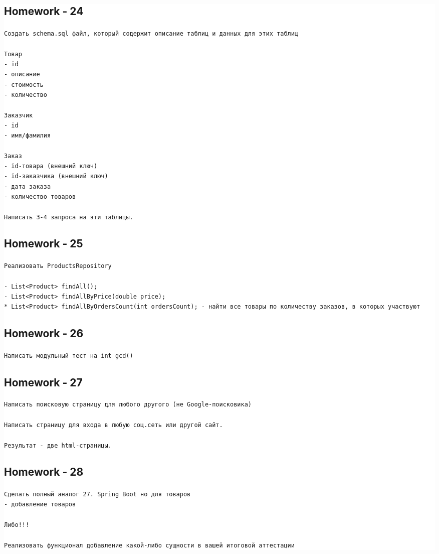 ## Homework - 24

```
Создать schema.sql файл, который содержит описание таблиц и данных для этих таблиц

Товар
- id
- описание
- стоимость
- количество

Заказчик
- id
- имя/фамилия

Заказ
- id-товара (внешний ключ)
- id-заказчика (внешний ключ)
- дата заказа
- количество товаров

Написать 3-4 запроса на эти таблицы.
```

## Homework - 25

```
Реализовать ProductsRepository

- List<Product> findAll();
- List<Product> findAllByPrice(double price);
* List<Product> findAllByOrdersCount(int ordersCount); - найти все товары по количеству заказов, в которых участвуют
```

## Homework - 26

```
Написать модульный тест на int gcd()
```

## Homework - 27

```
Написать поисковую страницу для любого другого (не Google-поисковика)

Написать страницу для входа в любую соц.сеть или другой сайт.

Результат - две html-страницы.
```

## Homework - 28

```
Сделать полный аналог 27. Spring Boot но для товаров 
- добавление товаров

Либо!!!

Реализовать функционал добавление какой-либо сущности в вашей итоговой аттестации
```
